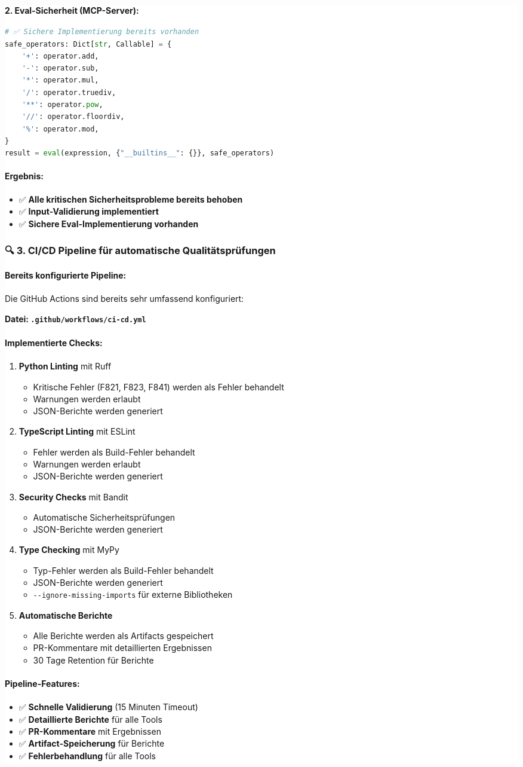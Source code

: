 **2. Eval-Sicherheit (MCP-Server):**
```python
# ✅ Sichere Implementierung bereits vorhanden
safe_operators: Dict[str, Callable] = {
    '+': operator.add,
    '-': operator.sub,
    '*': operator.mul,
    '/': operator.truediv,
    '**': operator.pow,
    '//': operator.floordiv,
    '%': operator.mod,
}
result = eval(expression, {"__builtins__": {}}, safe_operators)
```

#### **Ergebnis:**
- ✅ **Alle kritischen Sicherheitsprobleme bereits behoben**
- ✅ **Input-Validierung implementiert**
- ✅ **Sichere Eval-Implementierung vorhanden**

### 🔍 **3. CI/CD Pipeline für automatische Qualitätsprüfungen**

#### **Bereits konfigurierte Pipeline:**
Die GitHub Actions sind bereits sehr umfassend konfiguriert:

**Datei: `.github/workflows/ci-cd.yml`**

#### **Implementierte Checks:**
1. **Python Linting** mit Ruff
   - Kritische Fehler (F821, F823, F841) werden als Fehler behandelt
   - Warnungen werden erlaubt
   - JSON-Berichte werden generiert

2. **TypeScript Linting** mit ESLint
   - Fehler werden als Build-Fehler behandelt
   - Warnungen werden erlaubt
   - JSON-Berichte werden generiert

3. **Security Checks** mit Bandit
   - Automatische Sicherheitsprüfungen
   - JSON-Berichte werden generiert

4. **Type Checking** mit MyPy
   - Typ-Fehler werden als Build-Fehler behandelt
   - JSON-Berichte werden generiert
   - `--ignore-missing-imports` für externe Bibliotheken

5. **Automatische Berichte**
   - Alle Berichte werden als Artifacts gespeichert
   - PR-Kommentare mit detaillierten Ergebnissen
   - 30 Tage Retention für Berichte

#### **Pipeline-Features:**
- ✅ **Schnelle Validierung** (15 Minuten Timeout)
- ✅ **Detaillierte Berichte** für alle Tools
- ✅ **PR-Kommentare** mit Ergebnissen
- ✅ **Artifact-Speicherung** für Berichte
- ✅ **Fehlerbehandlung** für alle Tools
